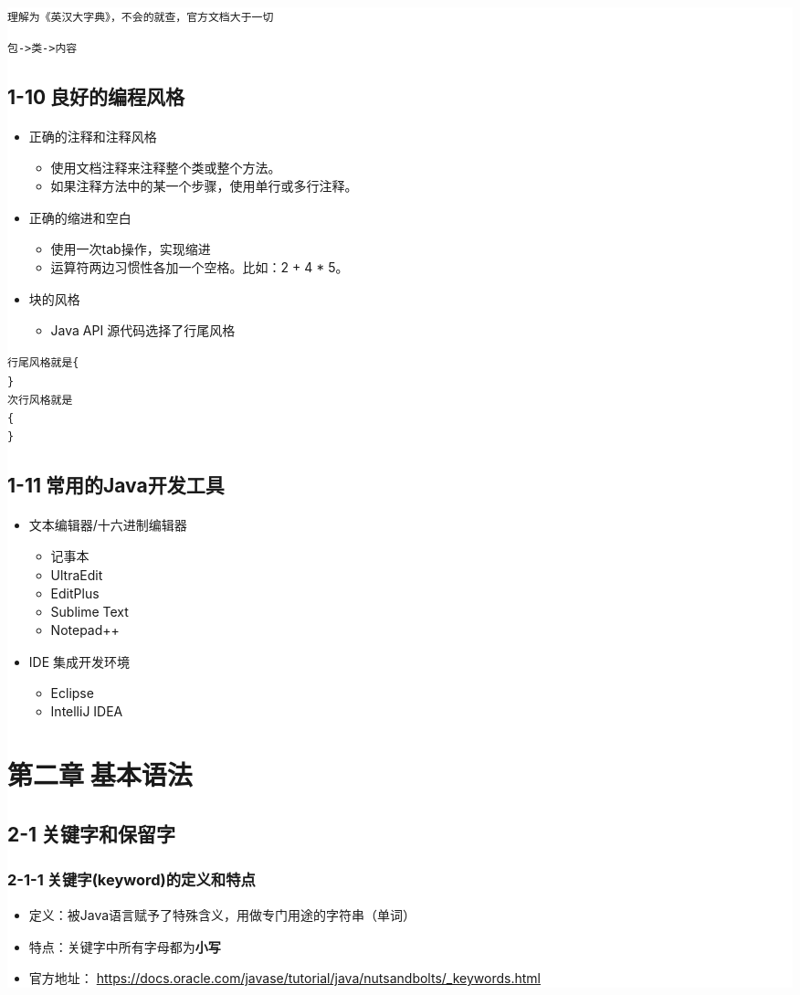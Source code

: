 ```
理解为《英汉大字典》，不会的就查，官方文档大于一切
```

```
包->类->内容
```

## 1-10 良好的编程风格

* 正确的注释和注释风格
  * 使用文档注释来注释整个类或整个方法。
  * 如果注释方法中的某一个步骤，使用单行或多行注释。

* 正确的缩进和空白
  * 使用一次tab操作，实现缩进
  * 运算符两边习惯性各加一个空格。比如：2 + 4 * 5。

* 块的风格
  * Java API 源代码选择了行尾风格

```
行尾风格就是{
}
次行风格就是
{
}
```

## 1-11 常用的Java开发工具

* 文本编辑器/十六进制编辑器
  * 记事本
  * UltraEdit
  * EditPlus
  * Sublime Text
  * Notepad++

* IDE 集成开发环境
  * Eclipse
  * IntelliJ IDEA

# 第二章 基本语法

## 2-1 关键字和保留字

### 2-1-1 关键字(keyword)的定义和特点

* 定义：被Java语言赋予了特殊含义，用做专门用途的字符串（单词）

* 特点：关键字中所有字母都为**小写**

* 官方地址： https://docs.oracle.com/javase/tutorial/java/nutsandbolts/_keywords.html
